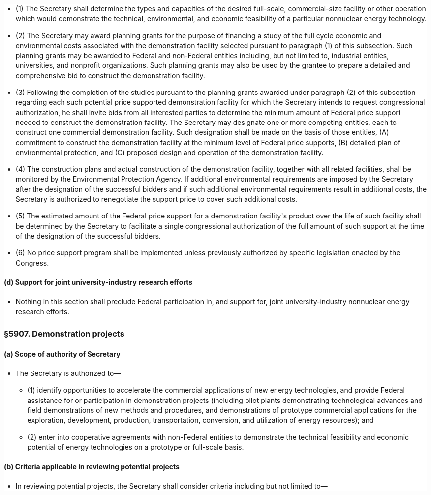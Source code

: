  * (1) The Secretary shall determine the types and capacities of the desired full-scale, commercial-size facility or other operation which would demonstrate the technical, environmental, and economic feasibility of a particular nonnuclear energy technology.

  * (2) The Secretary may award planning grants for the purpose of financing a study of the full cycle economic and environmental costs associated with the demonstration facility selected pursuant to paragraph (1) of this subsection. Such planning grants may be awarded to Federal and non-Federal entities including, but not limited to, industrial entities, universities, and nonprofit organizations. Such planning grants may also be used by the grantee to prepare a detailed and comprehensive bid to construct the demonstration facility.

  * (3) Following the completion of the studies pursuant to the planning grants awarded under paragraph (2) of this subsection regarding each such potential price supported demonstration facility for which the Secretary intends to request congressional authorization, he shall invite bids from all interested parties to determine the minimum amount of Federal price support needed to construct the demonstration facility. The Secretary may designate one or more competing entities, each to construct one commercial demonstration facility. Such designation shall be made on the basis of those entities, (A) commitment to construct the demonstration facility at the minimum level of Federal price supports, (B) detailed plan of environmental protection, and (C) proposed design and operation of the demonstration facility.

  * (4) The construction plans and actual construction of the demonstration facility, together with all related facilities, shall be monitored by the Environmental Protection Agency. If additional environmental requirements are imposed by the Secretary after the designation of the successful bidders and if such additional environmental requirements result in additional costs, the Secretary is authorized to renegotiate the support price to cover such additional costs.

  * (5) The estimated amount of the Federal price support for a demonstration facility's product over the life of such facility shall be determined by the Secretary to facilitate a single congressional authorization of the full amount of such support at the time of the designation of the successful bidders.

  * (6) No price support program shall be implemented unless previously authorized by specific legislation enacted by the Congress.

#### (d) Support for joint university-industry research efforts
* Nothing in this section shall preclude Federal participation in, and support for, joint university-industry nonnuclear energy research efforts.

### §5907. Demonstration projects
#### (a) Scope of authority of Secretary
* The Secretary is authorized to—

  * (1) identify opportunities to accelerate the commercial applications of new energy technologies, and provide Federal assistance for or participation in demonstration projects (including pilot plants demonstrating technological advances and field demonstrations of new methods and procedures, and demonstrations of prototype commercial applications for the exploration, development, production, transportation, conversion, and utilization of energy resources); and

  * (2) enter into cooperative agreements with non-Federal entities to demonstrate the technical feasibility and economic potential of energy technologies on a prototype or full-scale basis.

#### (b) Criteria applicable in reviewing potential projects
* In reviewing potential projects, the Secretary shall consider criteria including but not limited to—
